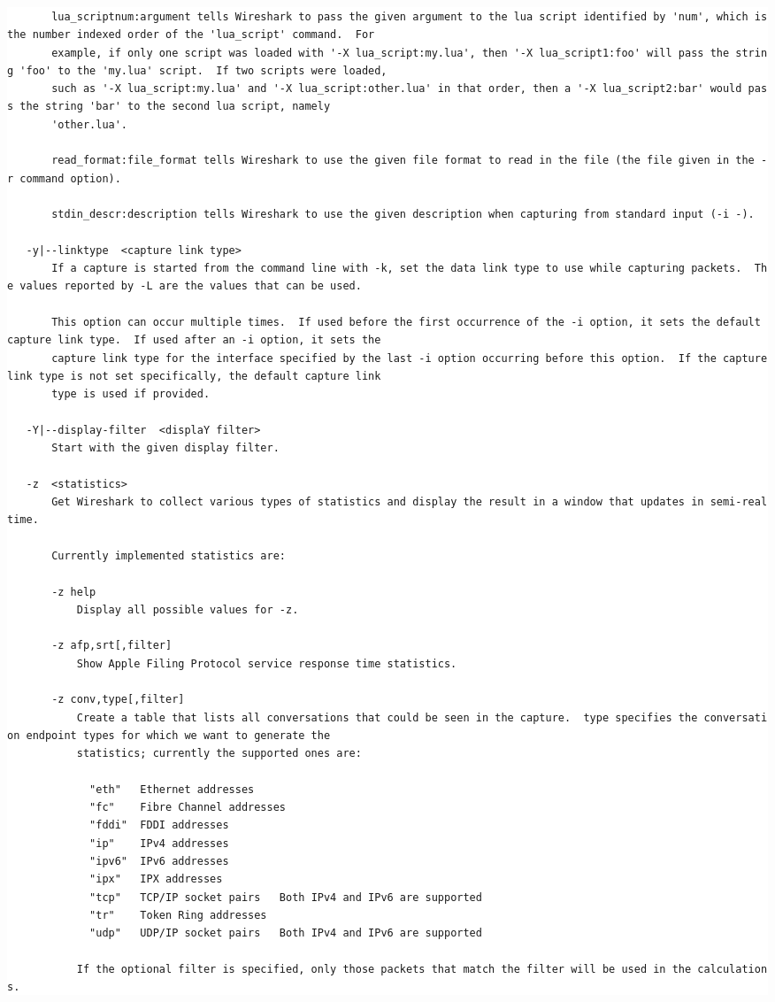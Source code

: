            lua_scriptnum:argument tells Wireshark to pass the given argument to the lua script identified by 'num', which is the number indexed order of the 'lua_script' command.  For
           example, if only one script was loaded with '-X lua_script:my.lua', then '-X lua_script1:foo' will pass the string 'foo' to the 'my.lua' script.  If two scripts were loaded,
           such as '-X lua_script:my.lua' and '-X lua_script:other.lua' in that order, then a '-X lua_script2:bar' would pass the string 'bar' to the second lua script, namely
           'other.lua'.

           read_format:file_format tells Wireshark to use the given file format to read in the file (the file given in the -r command option).

           stdin_descr:description tells Wireshark to use the given description when capturing from standard input (-i -).

       -y|--linktype  <capture link type>
           If a capture is started from the command line with -k, set the data link type to use while capturing packets.  The values reported by -L are the values that can be used.

           This option can occur multiple times.  If used before the first occurrence of the -i option, it sets the default capture link type.  If used after an -i option, it sets the
           capture link type for the interface specified by the last -i option occurring before this option.  If the capture link type is not set specifically, the default capture link
           type is used if provided.

       -Y|--display-filter  <displaY filter>
           Start with the given display filter.

       -z  <statistics>
           Get Wireshark to collect various types of statistics and display the result in a window that updates in semi-real time.

           Currently implemented statistics are:

           -z help
               Display all possible values for -z.

           -z afp,srt[,filter]
               Show Apple Filing Protocol service response time statistics.

           -z conv,type[,filter]
               Create a table that lists all conversations that could be seen in the capture.  type specifies the conversation endpoint types for which we want to generate the
               statistics; currently the supported ones are:

                 "eth"   Ethernet addresses
                 "fc"    Fibre Channel addresses
                 "fddi"  FDDI addresses
                 "ip"    IPv4 addresses
                 "ipv6"  IPv6 addresses
                 "ipx"   IPX addresses
                 "tcp"   TCP/IP socket pairs   Both IPv4 and IPv6 are supported
                 "tr"    Token Ring addresses
                 "udp"   UDP/IP socket pairs   Both IPv4 and IPv6 are supported

               If the optional filter is specified, only those packets that match the filter will be used in the calculations.
